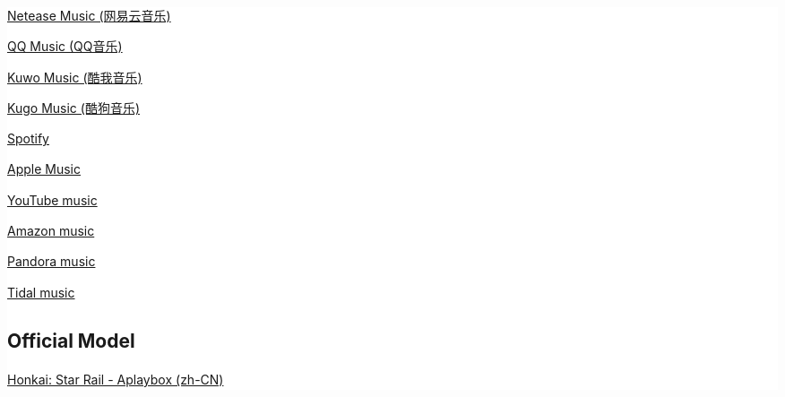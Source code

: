 [Netease Music (网易云音乐)](https://music.163.com/#/artist/album?id=12487174)

[QQ Music (QQ音乐)](https://y.qq.com/n/ryqq/singer/001uz8tl04tdL8)

[Kuwo Music (酷我音乐)](https://www.kuwo.cn/singer_detail/960299)

[Kugo Music (酷狗音乐)](https://www.kugou.com/singer/info/O34QK0ECB21E3/)

[Spotify](https://open.spotify.com/artist/2YvlK6lKiKVjXxsjvNbnqg)

[Apple Music](https://music.apple.com/cn/artist/hoyo-mix/1447413190)

[YouTube music](https://music.YouTube.com/channel/UCJ4yjqc1XuGgiE35NsSSkYA?si=pRHYRDe5eRP2_Dkj)

[Amazon music](https://music.amazon.in/artists/B07LH5B3G1/hoyo-mix)

[Pandora music](https://www.pandora.com/artist/hoyo-mix/ARcf5Jdntjzl24m)

[Tidal music](https://tidal.com/browse/artist/10758139)

## Official Model

[Honkai: Star Rail - Aplaybox (zh-CN)](https://www.aplaybox.com/u/516827875)
